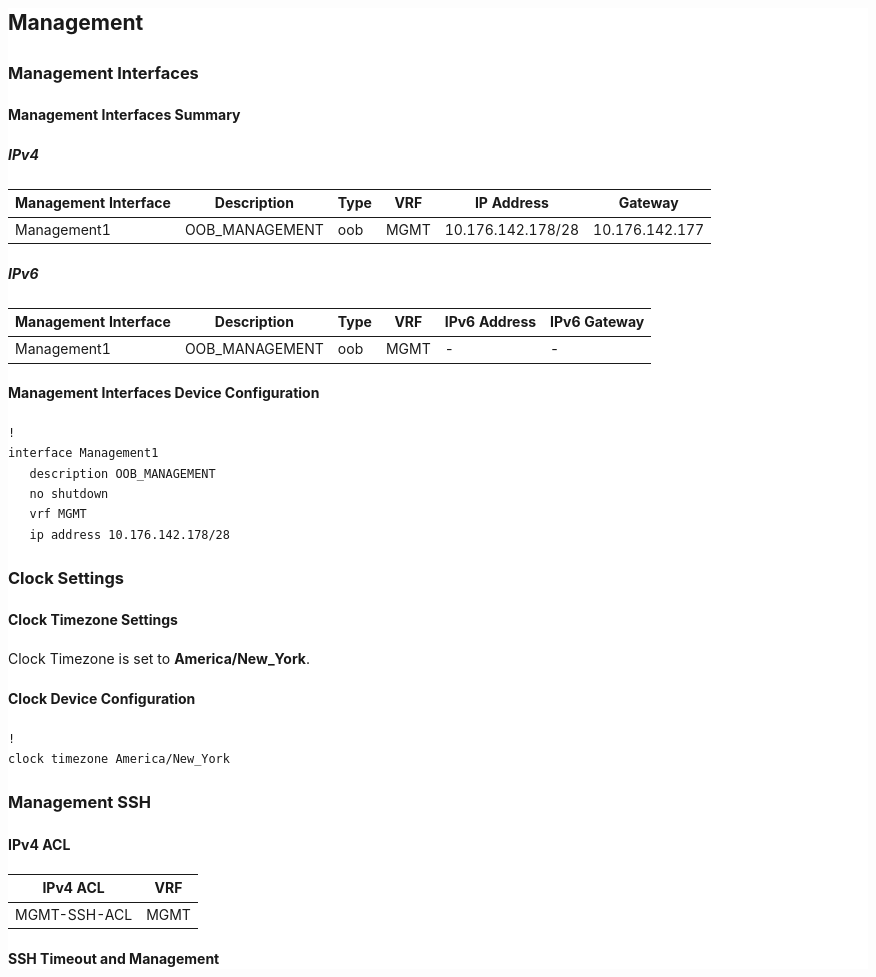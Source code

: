 ## Management

### Management Interfaces

#### Management Interfaces Summary

##### IPv4

| Management Interface | Description | Type | VRF | IP Address | Gateway |
| -------------------- | ----------- | ---- | --- | ---------- | ------- |
| Management1 | OOB_MANAGEMENT | oob | MGMT | 10.176.142.178/28 | 10.176.142.177 |

##### IPv6

| Management Interface | Description | Type | VRF | IPv6 Address | IPv6 Gateway |
| -------------------- | ----------- | ---- | --- | ------------ | ------------ |
| Management1 | OOB_MANAGEMENT | oob | MGMT | - | - |

#### Management Interfaces Device Configuration

```eos
!
interface Management1
   description OOB_MANAGEMENT
   no shutdown
   vrf MGMT
   ip address 10.176.142.178/28
```

### Clock Settings

#### Clock Timezone Settings

Clock Timezone is set to **America/New_York**.

#### Clock Device Configuration

```eos
!
clock timezone America/New_York
```

### Management SSH

#### IPv4 ACL

| IPv4 ACL | VRF |
| -------- | --- |
| MGMT-SSH-ACL | MGMT |

#### SSH Timeout and Management
